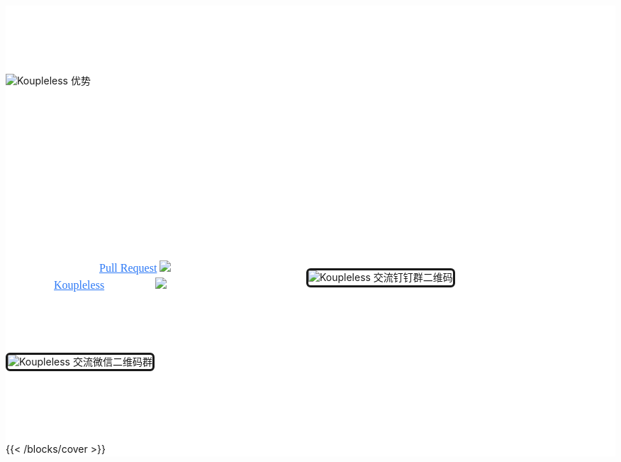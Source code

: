 
<p style="opacity: 0.95; font-family: AlibabaPuHuiTiB; font-size: 40px; color: #FFFFFF; letter-spacing: 0;
    text-align: center; line-height: 48px; margin-top: 125px; margin-bottom: 48px;">Koupleless 优势</p>

<p style="visibility: hidden; margin: 0; height: 0px;">Speed as you need: 十秒级构建与启动，应用多个功能之间独立并行迭代无阻塞。</p>
<p style="visibility: hidden; margin: 0; height: 0px;">Pay as you need: 模块粒度小，占用资源少，调度密度与资源复用率高。模块和基座支持自动弹性伸缩，按需部署。</p>
<p style="visibility: hidden; margin: 0; height: 0px;">Deploy as you need: 灵活部署：模块可合并部署也可独立部署。变更影响面小：一次部署只涉及模块自身代码变更和对应的机器变更。</p>
<p style="visibility: hidden; margin: 0; height: 0px;">Evolution as you need: 提供配套工具，传统应用能一键改造成模块，大应用能低成本拆分成模块，模块能轻松演进成微服务或者回到单体应用。</p>

<div id="benefits">
    <img width="1200" alt="Koupleless 优势" src="/img/benefits.png" />
</div>

<div style="background: url('https://koupleless.oss-cn-shanghai.aliyuncs.com/outer-materials/docs/img/communication-channel-background.png') round;
    padding-top: 200px; padding-bottom: 86px;">
    <div style="display: inline-block; width: 420px; vertical-align: top;" >
        <p style="opacity: 0.95; font-family: AlibabaPuHuiTiB; font-size: 20px; font-weight: 600; color: #FFFFFF; 
            letter-spacing: 0; line-height: 26px; margin: 0px; margin-bottom: 16px;">欢迎参与社区</p>
        <p style="opacity: 1; font-family: PingFangSC-Regular, 'Microsoft Yahei'; font-size: 16px; color: rgb(255,255,255,0.65); letter-spacing: 0;
            line-height: 24px; margin: 0px; ">所有人都可以提交 <a href="https://github.com/koupleless/koupleless/pulls"
                style="color: rgb(45, 121, 246);">Pull Request</a> 
            <a href="https://github.com/koupleless/koupleless/pulls"><img src="/img/goto-icon.svg" /></a>
        <br/>
欢迎前往 <a href="https://github.com/koupleless/koupleless" style="color: rgba(45, 121, 246);">Koupleless</a> 开源社区 
            <a href="https://github.com/koupleless/koupleless"><img src="/img/goto-icon.svg" /></a></p>
    </div>
    <div style="display: inline-block; width: 420px; vertical-align: top;" >
        <p style="opacity: 0.95; font-family: AlibabaPuHuiTiB; font-weight: 600; font-size: 20px; color: #FFFFFF; 
            letter-spacing: 0; line-height: 26px; margin: 0px; margin-bottom: 16px;">欢迎加入社区交流钉钉群</p>
        <div style="background: url('/img/qcode-background.png') center no-repeat; background-size: 204px; margin: 0 auto;">
            <img style="border: solid; border-radius: 6px; margin-top: 12px; width: 178px;" alt="Koupleless 交流钉钉群二维码" src="/img/dingtalk-qcode.png" />
        </div>
        <p style="opacity: 1; font-family: PingFangSC-Regular, 'Microsoft Yahei'; font-size: 16px; color: rgba(255,255,255,0.65); letter-spacing: 0;
            line-height: 24px; margin: 0px; margin-top: 14px; ">社区交流钉钉群号：24970018417</p>
    </div>
    <div style="display: inline-block; width: 420px; vertical-align: top;" >
        <p style="opacity: 0.95; font-family: AlibabaPuHuiTiB; font-size: 20px; color: #FFFFFF; letter-spacing: 0;
            line-height: 26px; margin: 0px; margin-bottom: 16px;">欢迎加入社区交流微信群</p>
        <div style="background: url('/img/qcode-background.png') center no-repeat; background-size: 204px; margin: 0 auto;">
            <img style="border: solid; border-radius: 6px; margin-top: 12px; width: 178px;" alt="Koupleless 交流微信二维码群" src="/img/wechat-qcode.png" />
        </div>
    </div>
</div>
</div>

{{< /blocks/cover >}}
